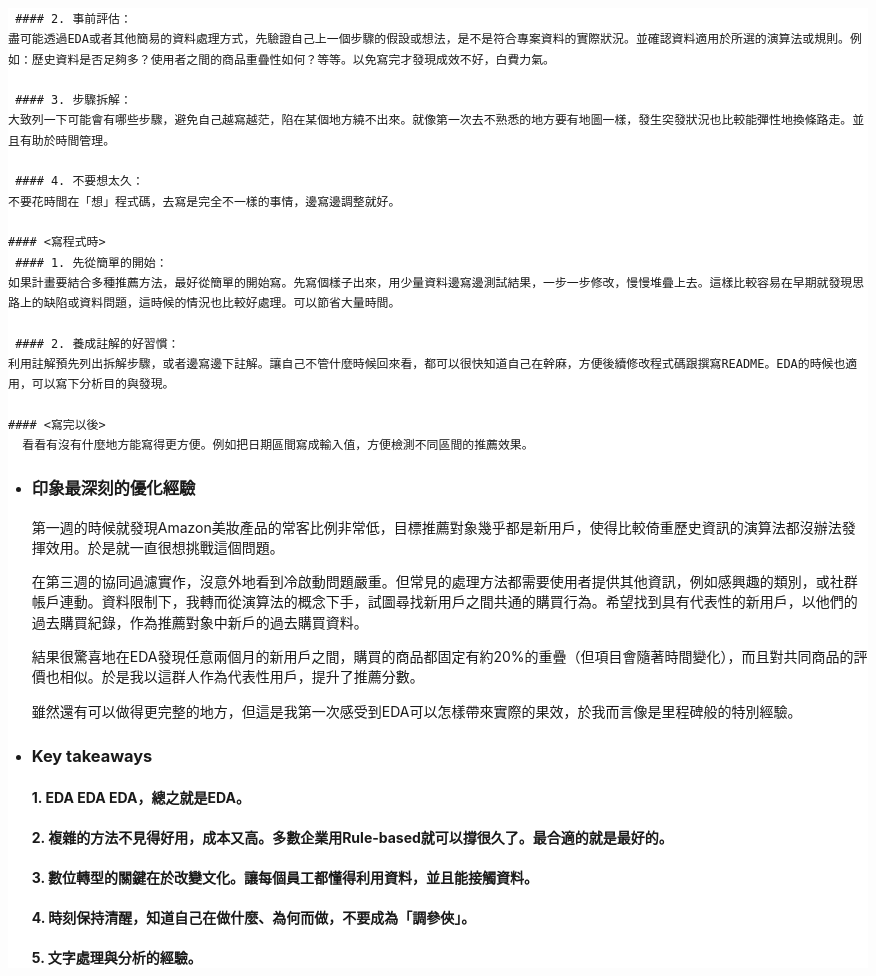      #### 2. 事前評估：
	盡可能透過EDA或者其他簡易的資料處理方式，先驗證自己上一個步驟的假設或想法，是不是符合專案資料的實際狀況。並確認資料適用於所選的演算法或規則。例如：歷史資料是否足夠多？使用者之間的商品重疊性如何？等等。以免寫完才發現成效不好，白費力氣。
	
     #### 3. 步驟拆解：
	大致列一下可能會有哪些步驟，避免自己越寫越茫，陷在某個地方繞不出來。就像第一次去不熟悉的地方要有地圖一樣，發生突發狀況也比較能彈性地換條路走。並且有助於時間管理。
	
     #### 4. 不要想太久：
	不要花時間在「想」程式碼，去寫是完全不一樣的事情，邊寫邊調整就好。
	
    #### <寫程式時>
     #### 1. 先從簡單的開始：
	如果計畫要結合多種推薦方法，最好從簡單的開始寫。先寫個樣子出來，用少量資料邊寫邊測試結果，一步一步修改，慢慢堆疊上去。這樣比較容易在早期就發現思路上的缺陷或資料問題，這時候的情況也比較好處理。可以節省大量時間。
	
     #### 2. 養成註解的好習慣：
	利用註解預先列出拆解步驟，或者邊寫邊下註解。讓自己不管什麼時候回來看，都可以很快知道自己在幹麻，方便後續修改程式碼跟撰寫README。EDA的時候也適用，可以寫下分析目的與發現。
	
    #### <寫完以後>
	  看看有沒有什麼地方能寫得更方便。例如把日期區間寫成輸入值，方便檢測不同區間的推薦效果。

 * ### 印象最深刻的優化經驗
    第一週的時候就發現Amazon美妝產品的常客比例非常低，目標推薦對象幾乎都是新用戶，使得比較倚重歷史資訊的演算法都沒辦法發揮效用。於是就一直很想挑戰這個問題。  
    
    在第三週的協同過濾實作，沒意外地看到冷啟動問題嚴重。但常見的處理方法都需要使用者提供其他資訊，例如感興趣的類別，或社群帳戶連動。資料限制下，我轉而從演算法的概念下手，試圖尋找新用戶之間共通的購買行為。希望找到具有代表性的新用戶，以他們的過去購買紀錄，作為推薦對象中新戶的過去購買資料。  
    
    結果很驚喜地在EDA發現任意兩個月的新用戶之間，購買的商品都固定有約20%的重疊（但項目會隨著時間變化），而且對共同商品的評價也相似。於是我以這群人作為代表性用戶，提升了推薦分數。  
    
    雖然還有可以做得更完整的地方，但這是我第一次感受到EDA可以怎樣帶來實際的果效，於我而言像是里程碑般的特別經驗。

 * ### Key takeaways

    #### 1. EDA EDA EDA，總之就是EDA。
    #### 2. 複雜的方法不見得好用，成本又高。多數企業用Rule-based就可以撐很久了。最合適的就是最好的。
    #### 3. 數位轉型的關鍵在於改變文化。讓每個員工都懂得利用資料，並且能接觸資料。
    #### 4. 時刻保持清醒，知道自己在做什麼、為何而做，不要成為「調參俠」。
    #### 5. 文字處理與分析的經驗。
